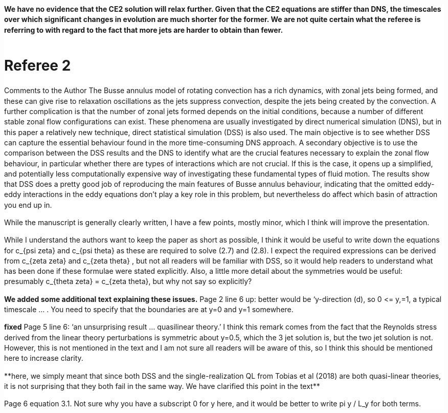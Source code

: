 **We have no evidence that the CE2 solution will relax further. Given that the CE2 equations are stiffer than DNS, the timescales over which significant changes in evolution are much shorter for the former. We are not quite certain what the referee is referring to with regard to the fact that more jets are harder to obtain than fewer.**


# Referee 2 #

Comments to the Author
The Busse annulus model of rotating convection has a rich dynamics, with zonal jets being formed, and these can give rise to relaxation oscillations as the jets suppress convection, despite the jets being created by the convection. A further complication is that the number of zonal jets formed depends on the initial conditions, because a number of different stable zonal flow configurations can exist. These phenomena are usually investigated by direct numerical simulation (DNS), but in this paper a relatively new technique, direct statistical simulation (DSS) is also used. The main objective is to see whether DSS can capture the essential behaviour found in the more time-consuming DNS approach. A secondary objective is to use the comparison between the DSS results and the DNS to identify what are the crucial features necessary to explain the zonal flow behaviour, in particular whether there are types of interactions which are not crucial. If this is the case, it opens up a simplified, and potentially less computationally expensive way of investigating these fundamental types of fluid motion. The results show that DSS does a pretty good job of reproducing the main features of Busse annulus behaviour, indicating that the omitted eddy-eddy interactions in the eddy equations don’t play a key role in this problem, but nevertheless do affect which basin of attraction you end up in.
<p>
While the manuscript is generally clearly written, I have a few points, mostly minor, which I think will improve the presentation.
<p>
While I understand the authors want to keep the paper as short as possible, I think it would be useful to write down the equations for c_{psi zeta} and c_{psi theta} as these are required to solve (2.7) and (2.8). I expect the required expressions can be derived from c_{zeta zeta} and c_{zeta theta} , but not all readers will be familiar with DSS, so it would help readers to understand what has been done if these formulae were stated explicitly. Also, a little more detail about the symmetries would be useful: presumably c_{theta zeta} = c_{zeta theta}, but why not say so explicitly?
<p>

**We added some additional text explaining these issues.**
Page 2 line 6 up:  better would be ‘y-direction (d), so 0 <= y,=1, a typical timescale …  . You need to specify that the boundaries are at y=0 and y=1 somewhere.
<p>

**fixed**
Page 5 line 6: ‘an unsurprising result … quasilinear theory.’ I think this remark comes from the fact that the Reynolds stress derived from the linear theory perturbations is symmetric about y=0.5, which the 3 jet solution is, but the two jet solution is not. However, this is not mentioned in the text and I am not sure all readers will be aware of this, so I think this should be mentioned here to increase clarity.
<p>
**here, we simply meant that since both DSS and the single-realization QL from Tobias et al (2018) are both quasi-linear theories, it is not surprising that they both fail in the same way. We have clarified this point in the text**

Page 6 equation 3.1. Not sure why you have a subscript 0 for y here, and it would be better to write pi y / L_y for both terms.
<p>
